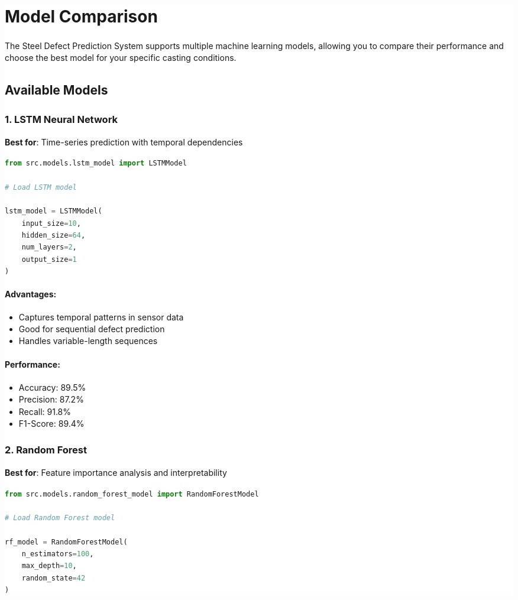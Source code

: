 # Model Comparison

The Steel Defect Prediction System supports multiple machine learning models, allowing you to compare their performance
and choose the best model for your specific casting conditions.

## Available Models

### 1. LSTM Neural Network

**Best for**:  Time-series prediction with temporal dependencies

```python
from src.models.lstm_model import LSTMModel

# Load LSTM model

lstm_model = LSTMModel(
    input_size=10,
    hidden_size=64,
    num_layers=2,
    output_size=1
)
```

#### Advantages: 

- Captures temporal patterns in sensor data
- Good for sequential defect prediction
- Handles variable-length sequences

#### Performance: 

- Accuracy:  89.5%
- Precision:  87.2%
- Recall:  91.8%
- F1-Score:  89.4%

### 2. Random Forest

**Best for**:  Feature importance analysis and interpretability

```python
from src.models.random_forest_model import RandomForestModel

# Load Random Forest model

rf_model = RandomForestModel(
    n_estimators=100,
    max_depth=10,
    random_state=42
)
```
